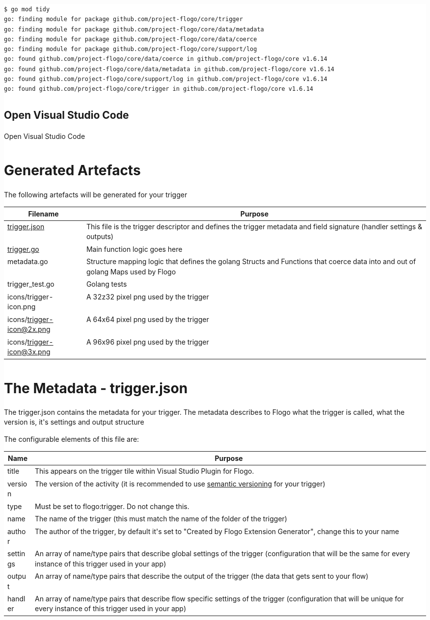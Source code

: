 ```shell
$ go mod tidy
go: finding module for package github.com/project-flogo/core/trigger
go: finding module for package github.com/project-flogo/core/data/metadata
go: finding module for package github.com/project-flogo/core/data/coerce
go: finding module for package github.com/project-flogo/core/support/log
go: found github.com/project-flogo/core/data/coerce in github.com/project-flogo/core v1.6.14
go: found github.com/project-flogo/core/data/metadata in github.com/project-flogo/core v1.6.14
go: found github.com/project-flogo/core/support/log in github.com/project-flogo/core v1.6.14
go: found github.com/project-flogo/core/trigger in github.com/project-flogo/core v1.6.14
```

## Open Visual Studio Code

Open Visual Studio Code


# Generated Artefacts

The following artefacts will be generated for your trigger

| Filename | Purpose | 
|----------|---------|
| [trigger.json](#metadata) | This file is the trigger descriptor and defines the trigger metadata and field signature (handler settings & outputs) |
| [trigger.go](#logic) | Main function logic goes here |
| metadata.go | Structure mapping logic that defines the golang Structs and Functions that coerce data into and out of golang Maps used by Flogo |
| trigger_test.go | Golang tests |
| icons/trigger-icon.png | A 32z32 pixel png used by the trigger |
| icons/trigger-icon@2x.png | A 64x64 pixel png used by the trigger |
| icons/trigger-icon@3x.png | A 96x96 pixel png used by the trigger |



# The Metadata - trigger.json 

The trigger.json contains the metadata for your trigger. The metadata describes to Flogo what the trigger is called, what the version is, it's settings and output structure

The configurable elements of this file are:

| Name | Purpose |
|------|---------|
| title | This appears on the trigger tile within Visual Studio Plugin for Flogo. |
| version |  The version of the activity (it is recommended to use [semantic versioning](https://semver.org/) for your trigger) |
| type | Must be set to flogo:trigger. Do not change this. |
| name | The name of the trigger (this must match the name of the folder of the trigger) |
| author | The author of the trigger, by default it's set to "Created by Flogo Extension Generator", change this to your name |
| settings | An array of name/type pairs that describe global settings of the trigger (configuration that will be the same for every instance of this trigger used in your app) |
| output | An array of name/type pairs that describe the output of the trigger (the data that gets sent to your flow) |
| handler |  An array of name/type pairs that describe flow specific settings of the trigger (configuration that will be unique for every instance of this trigger used in your app) |

